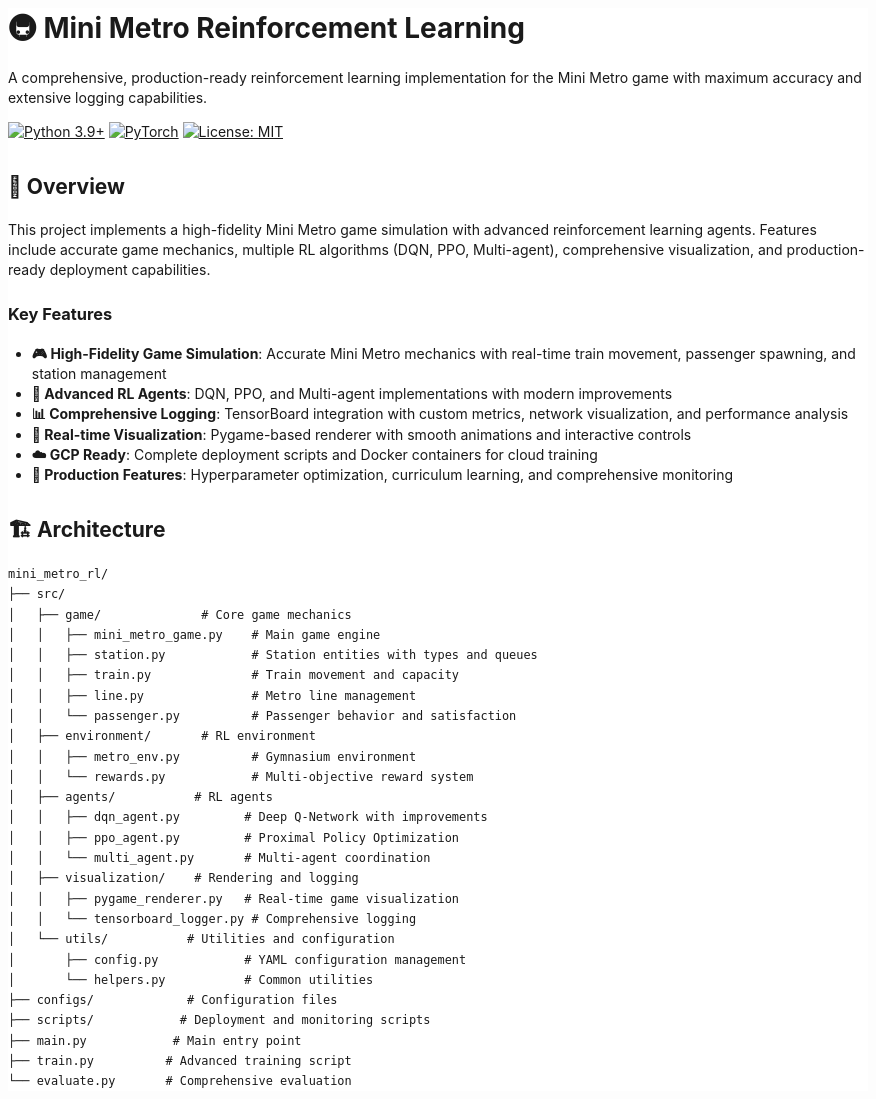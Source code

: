 # 🚇 Mini Metro Reinforcement Learning

A comprehensive, production-ready reinforcement learning implementation for the Mini Metro game with maximum accuracy and extensive logging capabilities.

[![Python 3.9+](https://img.shields.io/badge/python-3.9+-blue.svg)](https://www.python.org/downloads/)
[![PyTorch](https://img.shields.io/badge/PyTorch-2.0+-red.svg)](https://pytorch.org/)
[![License: MIT](https://img.shields.io/badge/License-MIT-yellow.svg)](LICENSE)

## 🎯 Overview

This project implements a high-fidelity Mini Metro game simulation with advanced reinforcement learning agents. Features include accurate game mechanics, multiple RL algorithms (DQN, PPO, Multi-agent), comprehensive visualization, and production-ready deployment capabilities.

### Key Features

- **🎮 High-Fidelity Game Simulation**: Accurate Mini Metro mechanics with real-time train movement, passenger spawning, and station management
- **🧠 Advanced RL Agents**: DQN, PPO, and Multi-agent implementations with modern improvements
- **📊 Comprehensive Logging**: TensorBoard integration with custom metrics, network visualization, and performance analysis
- **🎨 Real-time Visualization**: Pygame-based renderer with smooth animations and interactive controls
- **☁️ GCP Ready**: Complete deployment scripts and Docker containers for cloud training
- **🔧 Production Features**: Hyperparameter optimization, curriculum learning, and comprehensive monitoring

## 🏗️ Architecture

```
mini_metro_rl/
├── src/
│   ├── game/              # Core game mechanics
│   │   ├── mini_metro_game.py    # Main game engine
│   │   ├── station.py            # Station entities with types and queues
│   │   ├── train.py              # Train movement and capacity
│   │   ├── line.py               # Metro line management
│   │   └── passenger.py          # Passenger behavior and satisfaction
│   ├── environment/       # RL environment
│   │   ├── metro_env.py          # Gymnasium environment
│   │   └── rewards.py            # Multi-objective reward system
│   ├── agents/           # RL agents
│   │   ├── dqn_agent.py         # Deep Q-Network with improvements
│   │   ├── ppo_agent.py         # Proximal Policy Optimization
│   │   └── multi_agent.py       # Multi-agent coordination
│   ├── visualization/    # Rendering and logging
│   │   ├── pygame_renderer.py   # Real-time game visualization
│   │   └── tensorboard_logger.py # Comprehensive logging
│   └── utils/           # Utilities and configuration
│       ├── config.py            # YAML configuration management
│       └── helpers.py           # Common utilities
├── configs/             # Configuration files
├── scripts/            # Deployment and monitoring scripts
├── main.py            # Main entry point
├── train.py          # Advanced training script
└── evaluate.py       # Comprehensive evaluation
```
